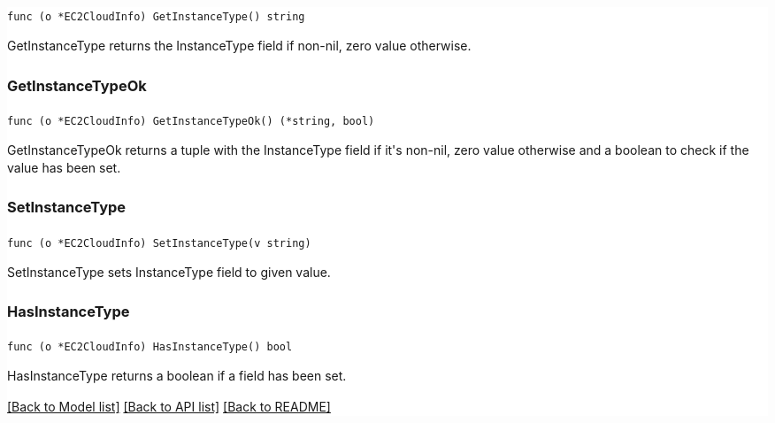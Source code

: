 `func (o *EC2CloudInfo) GetInstanceType() string`

GetInstanceType returns the InstanceType field if non-nil, zero value otherwise.

### GetInstanceTypeOk

`func (o *EC2CloudInfo) GetInstanceTypeOk() (*string, bool)`

GetInstanceTypeOk returns a tuple with the InstanceType field if it's non-nil, zero value otherwise
and a boolean to check if the value has been set.

### SetInstanceType

`func (o *EC2CloudInfo) SetInstanceType(v string)`

SetInstanceType sets InstanceType field to given value.

### HasInstanceType

`func (o *EC2CloudInfo) HasInstanceType() bool`

HasInstanceType returns a boolean if a field has been set.


[[Back to Model list]](../README.md#documentation-for-models) [[Back to API list]](../README.md#documentation-for-api-endpoints) [[Back to README]](../README.md)


